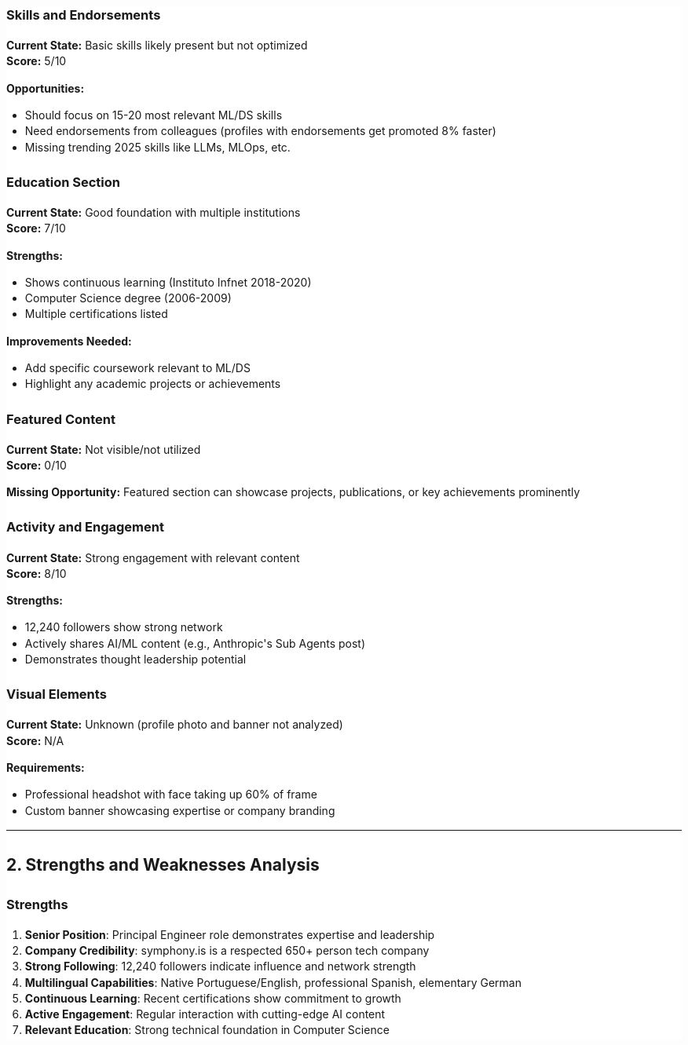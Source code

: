 ### Skills and Endorsements
**Current State:** Basic skills likely present but not optimized  
**Score:** 5/10

**Opportunities:**
- Should focus on 15-20 most relevant ML/DS skills
- Need endorsements from colleagues (profiles with endorsements get promoted 8% faster)
- Missing trending 2025 skills like LLMs, MLOps, etc.

### Education Section
**Current State:** Good foundation with multiple institutions  
**Score:** 7/10

**Strengths:**
- Shows continuous learning (Instituto Infnet 2018-2020)
- Computer Science degree (2006-2009)
- Multiple certifications listed

**Improvements Needed:**
- Add specific coursework relevant to ML/DS
- Highlight any academic projects or achievements

### Featured Content
**Current State:** Not visible/not utilized  
**Score:** 0/10

**Missing Opportunity:** Featured section can showcase projects, publications, or key achievements prominently

### Activity and Engagement
**Current State:** Strong engagement with relevant content  
**Score:** 8/10

**Strengths:**
- 12,240 followers show strong network
- Actively shares AI/ML content (e.g., Anthropic's Sub Agents post)
- Demonstrates thought leadership potential

### Visual Elements
**Current State:** Unknown (profile photo and banner not analyzed)  
**Score:** N/A

**Requirements:**
- Professional headshot with face taking up 60% of frame
- Custom banner showcasing expertise or company branding

---

## 2. Strengths and Weaknesses Analysis

### Strengths
1. **Senior Position**: Principal Engineer role demonstrates expertise and leadership
2. **Company Credibility**: symphony.is is a respected 650+ person tech company
3. **Strong Following**: 12,240 followers indicate influence and network strength
4. **Multilingual Capabilities**: Native Portuguese/English, professional Spanish, elementary German
5. **Continuous Learning**: Recent certifications show commitment to growth
6. **Active Engagement**: Regular interaction with cutting-edge AI content
7. **Relevant Education**: Strong technical foundation in Computer Science
